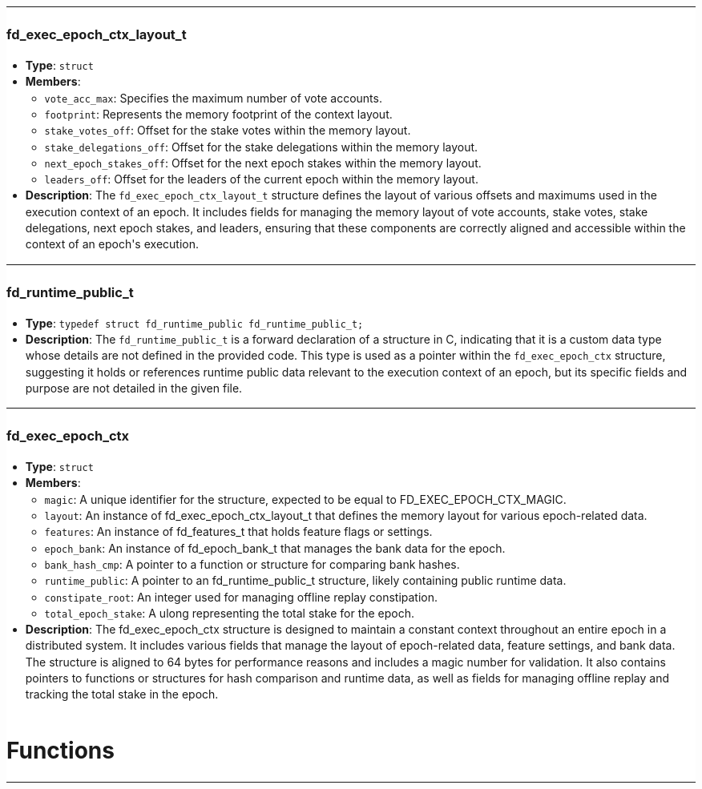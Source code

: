 
---
### fd\_exec\_epoch\_ctx\_layout\_t
- **Type**: `struct`
- **Members**:
    - `vote_acc_max`: Specifies the maximum number of vote accounts.
    - `footprint`: Represents the memory footprint of the context layout.
    - `stake_votes_off`: Offset for the stake votes within the memory layout.
    - `stake_delegations_off`: Offset for the stake delegations within the memory layout.
    - `next_epoch_stakes_off`: Offset for the next epoch stakes within the memory layout.
    - `leaders_off`: Offset for the leaders of the current epoch within the memory layout.
- **Description**: The `fd_exec_epoch_ctx_layout_t` structure defines the layout of various offsets and maximums used in the execution context of an epoch. It includes fields for managing the memory layout of vote accounts, stake votes, stake delegations, next epoch stakes, and leaders, ensuring that these components are correctly aligned and accessible within the context of an epoch's execution.


---
### fd\_runtime\_public\_t
- **Type**: `typedef struct fd_runtime_public fd_runtime_public_t;`
- **Description**: The `fd_runtime_public_t` is a forward declaration of a structure in C, indicating that it is a custom data type whose details are not defined in the provided code. This type is used as a pointer within the `fd_exec_epoch_ctx` structure, suggesting it holds or references runtime public data relevant to the execution context of an epoch, but its specific fields and purpose are not detailed in the given file.


---
### fd\_exec\_epoch\_ctx
- **Type**: `struct`
- **Members**:
    - `magic`: A unique identifier for the structure, expected to be equal to FD_EXEC_EPOCH_CTX_MAGIC.
    - `layout`: An instance of fd_exec_epoch_ctx_layout_t that defines the memory layout for various epoch-related data.
    - `features`: An instance of fd_features_t that holds feature flags or settings.
    - `epoch_bank`: An instance of fd_epoch_bank_t that manages the bank data for the epoch.
    - `bank_hash_cmp`: A pointer to a function or structure for comparing bank hashes.
    - `runtime_public`: A pointer to an fd_runtime_public_t structure, likely containing public runtime data.
    - `constipate_root`: An integer used for managing offline replay constipation.
    - `total_epoch_stake`: A ulong representing the total stake for the epoch.
- **Description**: The fd_exec_epoch_ctx structure is designed to maintain a constant context throughout an entire epoch in a distributed system. It includes various fields that manage the layout of epoch-related data, feature settings, and bank data. The structure is aligned to 64 bytes for performance reasons and includes a magic number for validation. It also contains pointers to functions or structures for hash comparison and runtime data, as well as fields for managing offline replay and tracking the total stake in the epoch.


# Functions

---